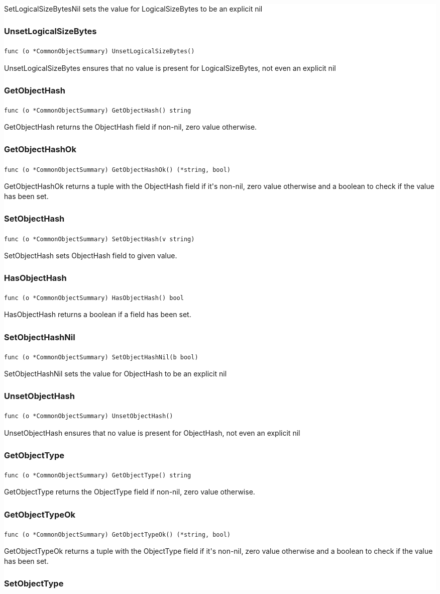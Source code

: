  SetLogicalSizeBytesNil sets the value for LogicalSizeBytes to be an explicit nil

### UnsetLogicalSizeBytes
`func (o *CommonObjectSummary) UnsetLogicalSizeBytes()`

UnsetLogicalSizeBytes ensures that no value is present for LogicalSizeBytes, not even an explicit nil
### GetObjectHash

`func (o *CommonObjectSummary) GetObjectHash() string`

GetObjectHash returns the ObjectHash field if non-nil, zero value otherwise.

### GetObjectHashOk

`func (o *CommonObjectSummary) GetObjectHashOk() (*string, bool)`

GetObjectHashOk returns a tuple with the ObjectHash field if it's non-nil, zero value otherwise
and a boolean to check if the value has been set.

### SetObjectHash

`func (o *CommonObjectSummary) SetObjectHash(v string)`

SetObjectHash sets ObjectHash field to given value.

### HasObjectHash

`func (o *CommonObjectSummary) HasObjectHash() bool`

HasObjectHash returns a boolean if a field has been set.

### SetObjectHashNil

`func (o *CommonObjectSummary) SetObjectHashNil(b bool)`

 SetObjectHashNil sets the value for ObjectHash to be an explicit nil

### UnsetObjectHash
`func (o *CommonObjectSummary) UnsetObjectHash()`

UnsetObjectHash ensures that no value is present for ObjectHash, not even an explicit nil
### GetObjectType

`func (o *CommonObjectSummary) GetObjectType() string`

GetObjectType returns the ObjectType field if non-nil, zero value otherwise.

### GetObjectTypeOk

`func (o *CommonObjectSummary) GetObjectTypeOk() (*string, bool)`

GetObjectTypeOk returns a tuple with the ObjectType field if it's non-nil, zero value otherwise
and a boolean to check if the value has been set.

### SetObjectType
